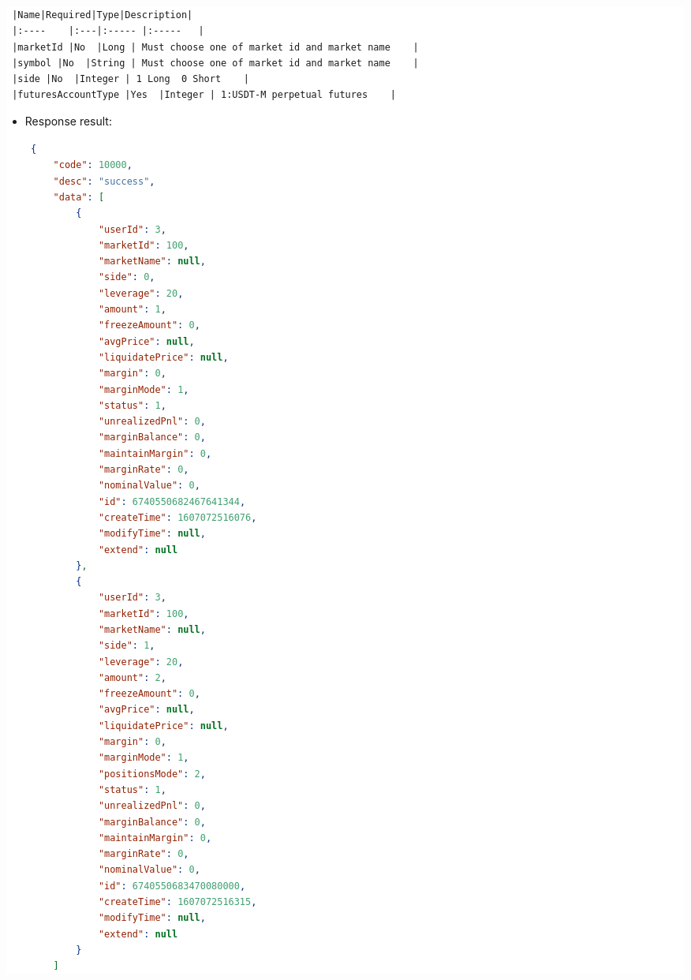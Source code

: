      |Name|Required|Type|Description|
     |:----    |:---|:----- |:-----   |
     |marketId |No  |Long | Must choose one of market id and market name    |
     |symbol |No  |String | Must choose one of market id and market name    |
     |side |No  |Integer | 1 Long  0 Short    |
     |futuresAccountType |Yes  |Integer | 1:USDT-M perpetual futures    |
     
  - Response result:
    ```json
     {
         "code": 10000,
         "desc": "success",
         "data": [
             {
                 "userId": 3,
                 "marketId": 100,
                 "marketName": null,
                 "side": 0,
                 "leverage": 20,
                 "amount": 1,
                 "freezeAmount": 0,
                 "avgPrice": null,
                 "liquidatePrice": null,
                 "margin": 0,
                 "marginMode": 1,
                 "status": 1,
                 "unrealizedPnl": 0,
                 "marginBalance": 0,
                 "maintainMargin": 0,
                 "marginRate": 0,
                 "nominalValue": 0,
                 "id": 6740550682467641344,
                 "createTime": 1607072516076,
                 "modifyTime": null,
                 "extend": null
             },
             {
                 "userId": 3,
                 "marketId": 100,
                 "marketName": null,
                 "side": 1,
                 "leverage": 20,
                 "amount": 2,
                 "freezeAmount": 0,
                 "avgPrice": null,
                 "liquidatePrice": null,
                 "margin": 0,
                 "marginMode": 1,
                 "positionsMode": 2,
                 "status": 1,
                 "unrealizedPnl": 0,
                 "marginBalance": 0,
                 "maintainMargin": 0,
                 "marginRate": 0,
                 "nominalValue": 0,
                 "id": 6740550683470080000,
                 "createTime": 1607072516315,
                 "modifyTime": null,
                 "extend": null
             }
         ]